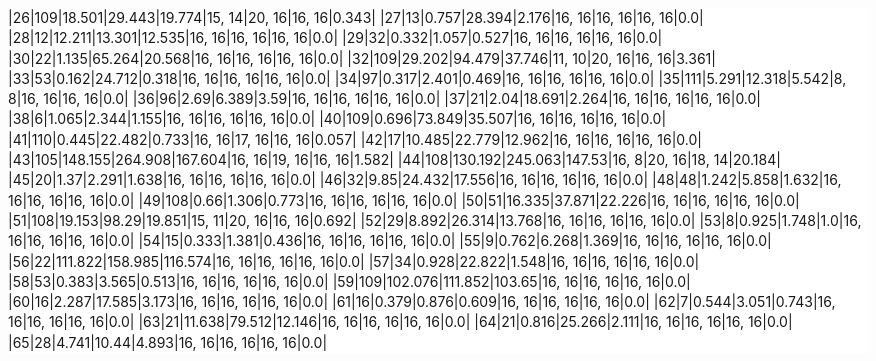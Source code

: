 |26|109|18.501|29.443|19.774|15, 14|20, 16|16, 16|0.343|
|27|13|0.757|28.394|2.176|16, 16|16, 16|16, 16|0.0|
|28|12|12.211|13.301|12.535|16, 16|16, 16|16, 16|0.0|
|29|32|0.332|1.057|0.527|16, 16|16, 16|16, 16|0.0|
|30|22|1.135|65.264|20.568|16, 16|16, 16|16, 16|0.0|
|32|109|29.202|94.479|37.746|11, 10|20, 16|16, 16|3.361|
|33|53|0.162|24.712|0.318|16, 16|16, 16|16, 16|0.0|
|34|97|0.317|2.401|0.469|16, 16|16, 16|16, 16|0.0|
|35|111|5.291|12.318|5.542|8, 8|16, 16|16, 16|0.0|
|36|96|2.69|6.389|3.59|16, 16|16, 16|16, 16|0.0|
|37|21|2.04|18.691|2.264|16, 16|16, 16|16, 16|0.0|
|38|6|1.065|2.344|1.155|16, 16|16, 16|16, 16|0.0|
|40|109|0.696|73.849|35.507|16, 16|16, 16|16, 16|0.0|
|41|110|0.445|22.482|0.733|16, 16|17, 16|16, 16|0.057|
|42|17|10.485|22.779|12.962|16, 16|16, 16|16, 16|0.0|
|43|105|148.155|264.908|167.604|16, 16|19, 16|16, 16|1.582|
|44|108|130.192|245.063|147.53|16, 8|20, 16|18, 14|20.184|
|45|20|1.37|2.291|1.638|16, 16|16, 16|16, 16|0.0|
|46|32|9.85|24.432|17.556|16, 16|16, 16|16, 16|0.0|
|48|48|1.242|5.858|1.632|16, 16|16, 16|16, 16|0.0|
|49|108|0.66|1.306|0.773|16, 16|16, 16|16, 16|0.0|
|50|51|16.335|37.871|22.226|16, 16|16, 16|16, 16|0.0|
|51|108|19.153|98.29|19.851|15, 11|20, 16|16, 16|0.692|
|52|29|8.892|26.314|13.768|16, 16|16, 16|16, 16|0.0|
|53|8|0.925|1.748|1.0|16, 16|16, 16|16, 16|0.0|
|54|15|0.333|1.381|0.436|16, 16|16, 16|16, 16|0.0|
|55|9|0.762|6.268|1.369|16, 16|16, 16|16, 16|0.0|
|56|22|111.822|158.985|116.574|16, 16|16, 16|16, 16|0.0|
|57|34|0.928|22.822|1.548|16, 16|16, 16|16, 16|0.0|
|58|53|0.383|3.565|0.513|16, 16|16, 16|16, 16|0.0|
|59|109|102.076|111.852|103.65|16, 16|16, 16|16, 16|0.0|
|60|16|2.287|17.585|3.173|16, 16|16, 16|16, 16|0.0|
|61|16|0.379|0.876|0.609|16, 16|16, 16|16, 16|0.0|
|62|7|0.544|3.051|0.743|16, 16|16, 16|16, 16|0.0|
|63|21|11.638|79.512|12.146|16, 16|16, 16|16, 16|0.0|
|64|21|0.816|25.266|2.111|16, 16|16, 16|16, 16|0.0|
|65|28|4.741|10.44|4.893|16, 16|16, 16|16, 16|0.0|